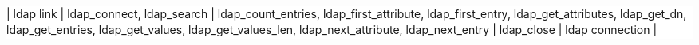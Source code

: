| ldap link                   | <span class="function">ldap\_connect</span>, <span class="function">ldap\_search</span>                                                                                                                                                                                                                                                                                                                                                                                                                                                                                                                                                                              | <span class="function">ldap\_count\_entries</span>, <span class="function">ldap\_first\_attribute</span>, <span class="function">ldap\_first\_entry</span>, <span class="function">ldap\_get\_attributes</span>, <span class="function">ldap\_get\_dn</span>, <span class="function">ldap\_get\_entries</span>, <span class="function">ldap\_get\_values</span>, <span class="function">ldap\_get\_values\_len</span>, <span class="function">ldap\_next\_attribute</span>, <span class="function">ldap\_next\_entry</span>                                                                                                                                                                                                                                                                                                                                                                                                                                                                                                                                                                                                                                                                                                                                                                                                                                                                                                                                                                                                                                                                                                                                                                                                                                                                                                                                                                                                                                                                                                                                                                                                                                                                                                                                                                                                                                                                                                                                                                                                                                                                                                                                                                                                                                                                                                                                                                                                                                                                                                                                                                                                                                                                                                                                                                                                                                                                                                                                                                                                                                                                                                                                                                                                                                                                                                                                                                                                                                                                                                                                                                                                                                   | <span class="function">ldap\_close</span>                                                          | ldap connection                                     |